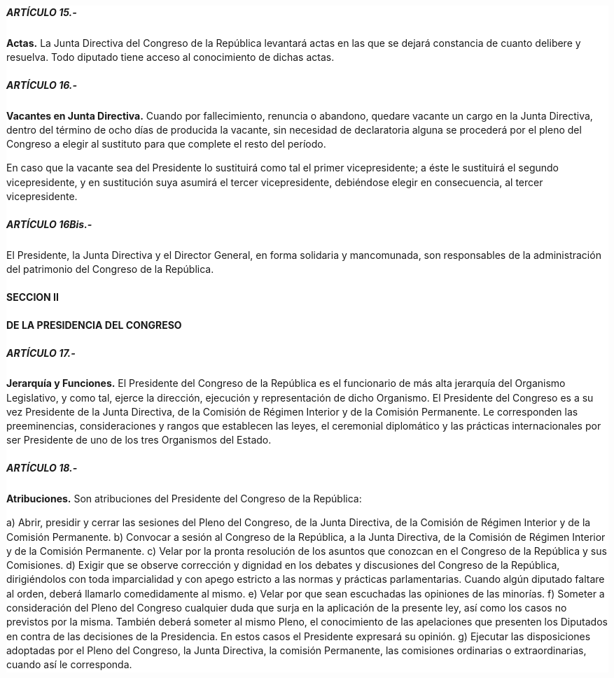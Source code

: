 ##### ARTÍCULO 15.- 
**Actas.** La Junta Directiva del Congreso de la República levantará actas en las que se dejará
constancia de cuanto delibere y resuelva. Todo diputado tiene acceso al conocimiento de dichas actas.

##### ARTÍCULO 16.- 
**Vacantes en Junta Directiva.** Cuando por fallecimiento, renuncia o abandono, quedare vacante un
cargo en la Junta Directiva, dentro del término de ocho días de producida la vacante, sin necesidad de declaratoria
alguna se procederá por el pleno del Congreso a elegir al sustituto para que complete el resto del período.

En caso que la vacante sea del Presidente lo sustituirá como tal el primer vicepresidente; a éste le sustituirá el segundo
vicepresidente, y en sustitución suya asumirá el tercer vicepresidente, debiéndose elegir en consecuencia, al tercer
vicepresidente.

##### ARTÍCULO 16Bis.- 
El Presidente, la Junta Directiva y el Director General, en forma solidaria y mancomunada, son
responsables de la administración del patrimonio del Congreso de la República.

#### SECCION II
#### DE LA PRESIDENCIA DEL CONGRESO

##### ARTÍCULO 17.- 
**Jerarquía y Funciones.** El Presidente del Congreso de la República es el funcionario de más alta
jerarquía del Organismo Legislativo, y como tal, ejerce la dirección, ejecución y representación de dicho Organismo. El
Presidente del Congreso es a su vez Presidente de la Junta Directiva, de la Comisión de Régimen Interior y de la
Comisión Permanente. Le corresponden las preeminencias, consideraciones y rangos que establecen las leyes, el
ceremonial diplomático y las prácticas internacionales por ser Presidente de uno de los tres Organismos del Estado.

##### ARTÍCULO 18.- 
**Atribuciones.** Son atribuciones del Presidente del Congreso de la República:

a) Abrir, presidir y cerrar las sesiones del Pleno del Congreso, de la Junta Directiva, de la Comisión de Régimen
Interior y de la Comisión Permanente.
b) Convocar a sesión al Congreso de la República, a la Junta Directiva, de la Comisión de Régimen Interior y de la
Comisión Permanente.
c) Velar por la pronta resolución de los asuntos que conozcan en el Congreso de la República y sus Comisiones.
d) Exigir que se observe corrección y dignidad en los debates y discusiones del Congreso de la República,
dirigiéndolos con toda imparcialidad y con apego estricto a las normas y prácticas parlamentarias. Cuando algún
diputado faltare al orden, deberá llamarlo comedidamente al mismo.
e) Velar por que sean escuchadas las opiniones de las minorías.
f) Someter a consideración del Pleno del Congreso cualquier duda que surja en la aplicación de la presente ley, así
como los casos no previstos por la misma. También deberá someter al mismo Pleno, el conocimiento de las
apelaciones que presenten los Diputados en contra de las decisiones de la Presidencia. En estos casos el
Presidente expresará su opinión.
g) Ejecutar las disposiciones adoptadas por el Pleno del Congreso, la Junta Directiva, la comisión Permanente, las
comisiones ordinarias o extraordinarias, cuando así le corresponda.